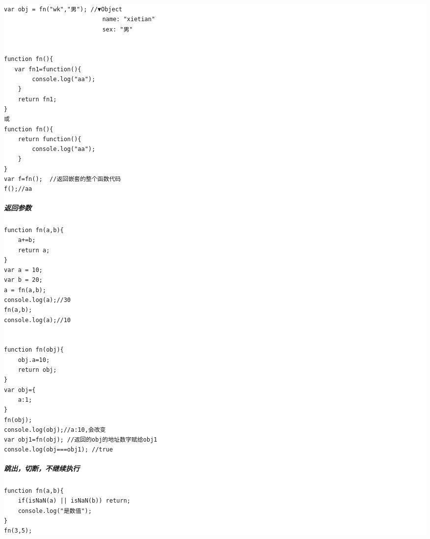 ```
var obj = fn("wk","男"); //▼Object
                            name: "xietian"
                            sex: "男"


function fn(){
   var fn1=function(){
        console.log("aa");
    }
    return fn1;
}
或
function fn(){
    return function(){
        console.log("aa");
    }
}
var f=fn();  //返回嵌套的整个函数代码
f();//aa
```

##### 返回参数

```
function fn(a,b){
	a+=b;
	return a;
}
var a = 10;
var b = 20;
a = fn(a,b);
console.log(a);//30
fn(a,b);
console.log(a);//10


function fn(obj){
	obj.a=10;
	return obj;
}
var obj={
	a:1;
}
fn(obj);
console.log(obj);//a:10,会改变
var obj1=fn(obj); //返回的obj的地址数字赋给obj1
console.log(obj===obj1); //true
```

##### 跳出，切断，不继续执行

```
function fn(a,b){
	if(isNaN(a) || isNaN(b)) return;
	console.log("是数值");
}
fn(3,5);
```
